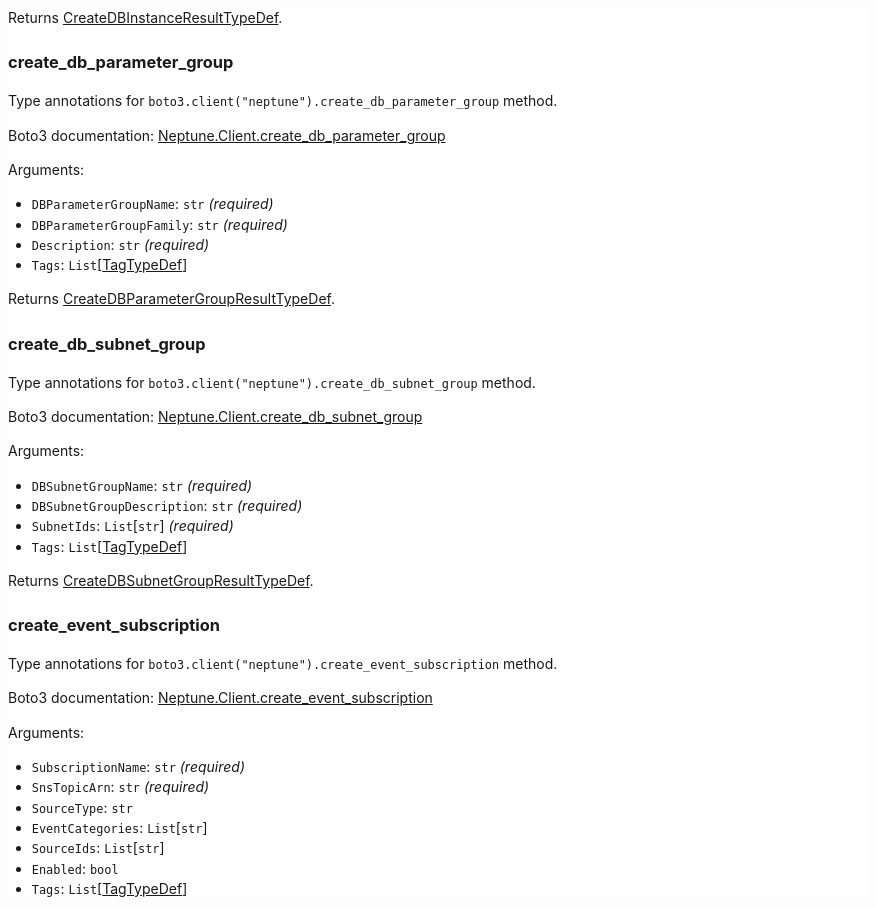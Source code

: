 Returns
[CreateDBInstanceResultTypeDef](./type_defs.md#createdbinstanceresulttypedef).

### create_db_parameter_group

Type annotations for `boto3.client("neptune").create_db_parameter_group`
method.

Boto3 documentation:
[Neptune.Client.create_db_parameter_group](https://boto3.amazonaws.com/v1/documentation/api/1.17.76/reference/services/neptune.html#Neptune.Client.create_db_parameter_group)

Arguments:

- `DBParameterGroupName`: `str` *(required)*
- `DBParameterGroupFamily`: `str` *(required)*
- `Description`: `str` *(required)*
- `Tags`: `List`\[[TagTypeDef](./type_defs.md#tagtypedef)\]

Returns
[CreateDBParameterGroupResultTypeDef](./type_defs.md#createdbparametergroupresulttypedef).

### create_db_subnet_group

Type annotations for `boto3.client("neptune").create_db_subnet_group` method.

Boto3 documentation:
[Neptune.Client.create_db_subnet_group](https://boto3.amazonaws.com/v1/documentation/api/1.17.76/reference/services/neptune.html#Neptune.Client.create_db_subnet_group)

Arguments:

- `DBSubnetGroupName`: `str` *(required)*
- `DBSubnetGroupDescription`: `str` *(required)*
- `SubnetIds`: `List`\[`str`\] *(required)*
- `Tags`: `List`\[[TagTypeDef](./type_defs.md#tagtypedef)\]

Returns
[CreateDBSubnetGroupResultTypeDef](./type_defs.md#createdbsubnetgroupresulttypedef).

### create_event_subscription

Type annotations for `boto3.client("neptune").create_event_subscription`
method.

Boto3 documentation:
[Neptune.Client.create_event_subscription](https://boto3.amazonaws.com/v1/documentation/api/1.17.76/reference/services/neptune.html#Neptune.Client.create_event_subscription)

Arguments:

- `SubscriptionName`: `str` *(required)*
- `SnsTopicArn`: `str` *(required)*
- `SourceType`: `str`
- `EventCategories`: `List`\[`str`\]
- `SourceIds`: `List`\[`str`\]
- `Enabled`: `bool`
- `Tags`: `List`\[[TagTypeDef](./type_defs.md#tagtypedef)\]
